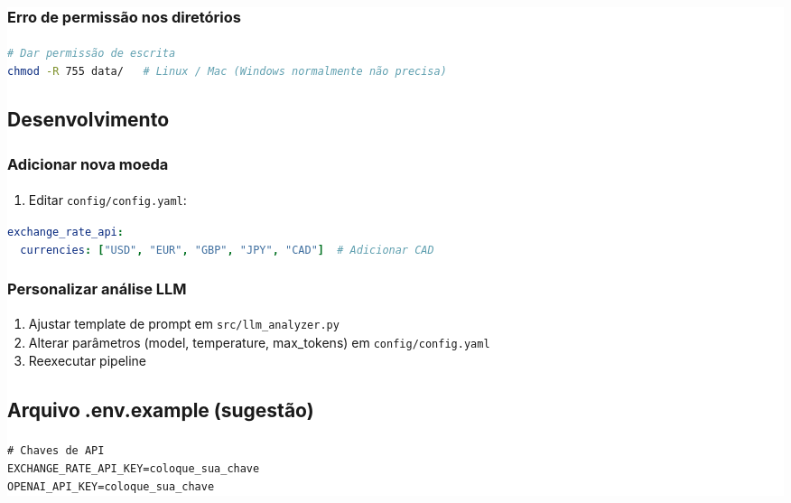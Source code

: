 ### Erro de permissão nos diretórios
```bash
# Dar permissão de escrita
chmod -R 755 data/   # Linux / Mac (Windows normalmente não precisa)
```

## Desenvolvimento

### Adicionar nova moeda
1. Editar `config/config.yaml`:
```yaml
exchange_rate_api:
  currencies: ["USD", "EUR", "GBP", "JPY", "CAD"]  # Adicionar CAD
```

### Personalizar análise LLM
1. Ajustar template de prompt em `src/llm_analyzer.py`
2. Alterar parâmetros (model, temperature, max_tokens) em `config/config.yaml`
3. Reexecutar pipeline

## Arquivo .env.example (sugestão)
```dotenv
# Chaves de API
EXCHANGE_RATE_API_KEY=coloque_sua_chave
OPENAI_API_KEY=coloque_sua_chave

```









